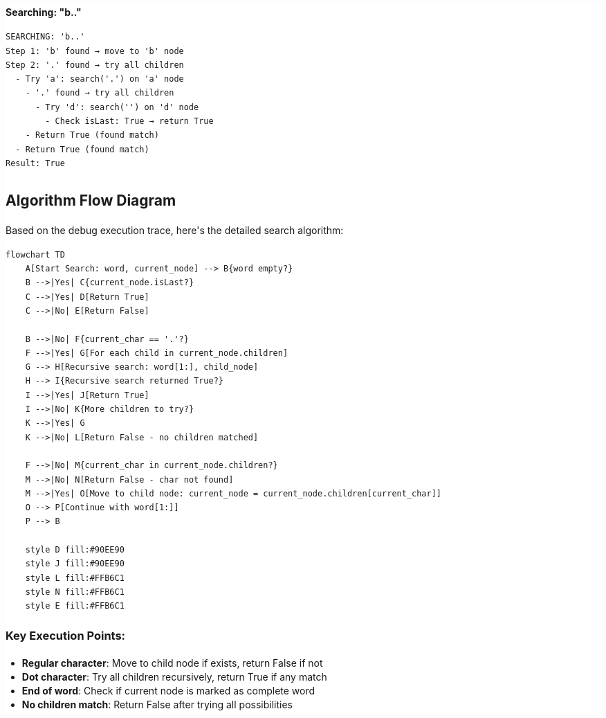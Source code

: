 **Searching: "b.."**
```
SEARCHING: 'b..'
Step 1: 'b' found → move to 'b' node
Step 2: '.' found → try all children
  - Try 'a': search('.') on 'a' node
    - '.' found → try all children
      - Try 'd': search('') on 'd' node
        - Check isLast: True → return True
    - Return True (found match)
  - Return True (found match)
Result: True
```

## Algorithm Flow Diagram

Based on the debug execution trace, here's the detailed search algorithm:

```mermaid
flowchart TD
    A[Start Search: word, current_node] --> B{word empty?}
    B -->|Yes| C{current_node.isLast?}
    C -->|Yes| D[Return True]
    C -->|No| E[Return False]
    
    B -->|No| F{current_char == '.'?}
    F -->|Yes| G[For each child in current_node.children]
    G --> H[Recursive search: word[1:], child_node]
    H --> I{Recursive search returned True?}
    I -->|Yes| J[Return True]
    I -->|No| K{More children to try?}
    K -->|Yes| G
    K -->|No| L[Return False - no children matched]
    
    F -->|No| M{current_char in current_node.children?}
    M -->|No| N[Return False - char not found]
    M -->|Yes| O[Move to child node: current_node = current_node.children[current_char]]
    O --> P[Continue with word[1:]]
    P --> B
    
    style D fill:#90EE90
    style J fill:#90EE90
    style L fill:#FFB6C1
    style N fill:#FFB6C1
    style E fill:#FFB6C1
```

### Key Execution Points:
- **Regular character**: Move to child node if exists, return False if not
- **Dot character**: Try all children recursively, return True if any match
- **End of word**: Check if current node is marked as complete word
- **No children match**: Return False after trying all possibilities
